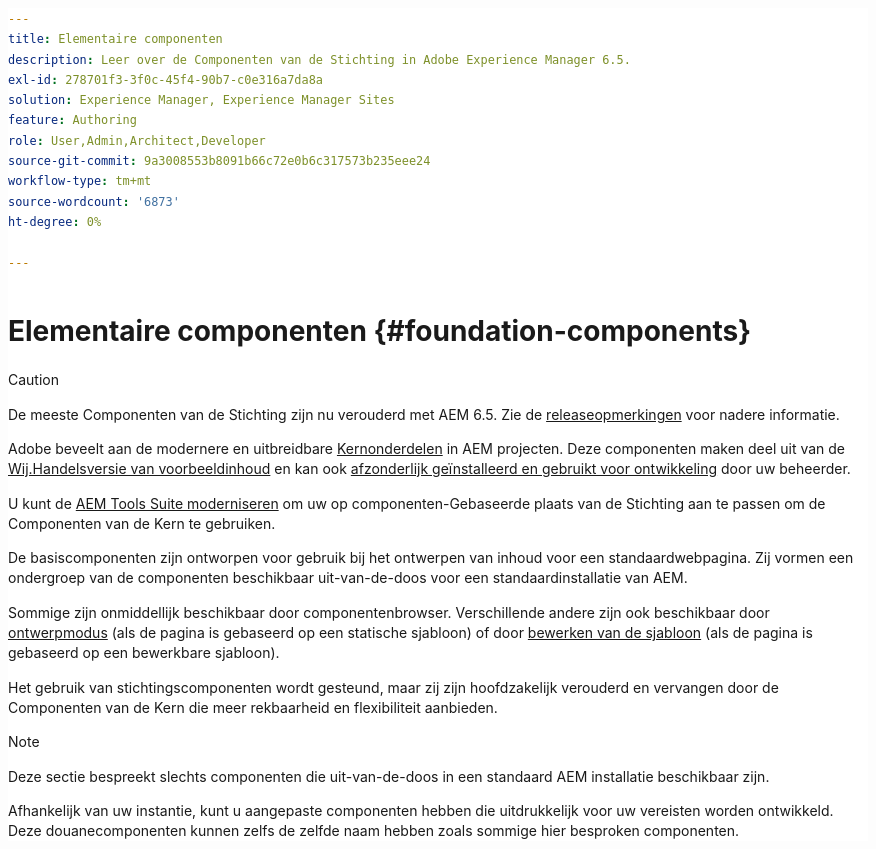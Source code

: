 ```yaml
---
title: Elementaire componenten
description: Leer over de Componenten van de Stichting in Adobe Experience Manager 6.5.
exl-id: 278701f3-3f0c-45f4-90b7-c0e316a7da8a
solution: Experience Manager, Experience Manager Sites
feature: Authoring
role: User,Admin,Architect,Developer
source-git-commit: 9a3008553b8091b66c72e0b6c317573b235eee24
workflow-type: tm+mt
source-wordcount: '6873'
ht-degree: 0%

---
```


# Elementaire componenten {#foundation-components}

>[!CAUTION]
>
>De meeste Componenten van de Stichting zijn nu verouderd met AEM 6.5. Zie de [releaseopmerkingen](/help/release-notes/deprecated-removed-features.md) voor nadere informatie.
>
>Adobe beveelt aan de modernere en uitbreidbare [Kernonderdelen](https://experienceleague.adobe.com/docs/experience-manager-core-components/using/introduction.html) in AEM projecten. Deze componenten maken deel uit van de [Wij.Handelsversie van voorbeeldinhoud](/help/sites-developing/we-retail.md) en kan ook [afzonderlijk geïnstalleerd en gebruikt voor ontwikkeling](https://experienceleague.adobe.com/docs/experience-manager-core-components/using/get-started/using.html) door uw beheerder.
>
>U kunt de [AEM Tools Suite moderniseren](https://opensource.adobe.com/aem-modernize-tools/) om uw op componenten-Gebaseerde plaats van de Stichting aan te passen om de Componenten van de Kern te gebruiken.

De basiscomponenten zijn ontworpen voor gebruik bij het ontwerpen van inhoud voor een standaardwebpagina. Zij vormen een ondergroep van de componenten beschikbaar uit-van-de-doos voor een standaardinstallatie van AEM.

Sommige zijn onmiddellijk beschikbaar door componentenbrowser. Verschillende andere zijn ook beschikbaar door [ontwerpmodus](/help/sites-authoring/default-components-designmode.md) (als de pagina is gebaseerd op een statische sjabloon) of door [bewerken van de sjabloon](/help/sites-authoring/templates.md) (als de pagina is gebaseerd op een bewerkbare sjabloon).

Het gebruik van stichtingscomponenten wordt gesteund, maar zij zijn hoofdzakelijk verouderd en vervangen door de Componenten van de Kern die meer rekbaarheid en flexibiliteit aanbieden.

>[!NOTE]
>
>Deze sectie bespreekt slechts componenten die uit-van-de-doos in een standaard AEM installatie beschikbaar zijn.
>
>Afhankelijk van uw instantie, kunt u aangepaste componenten hebben die uitdrukkelijk voor uw vereisten worden ontwikkeld. Deze douanecomponenten kunnen zelfs de zelfde naam hebben zoals sommige hier besproken componenten.
